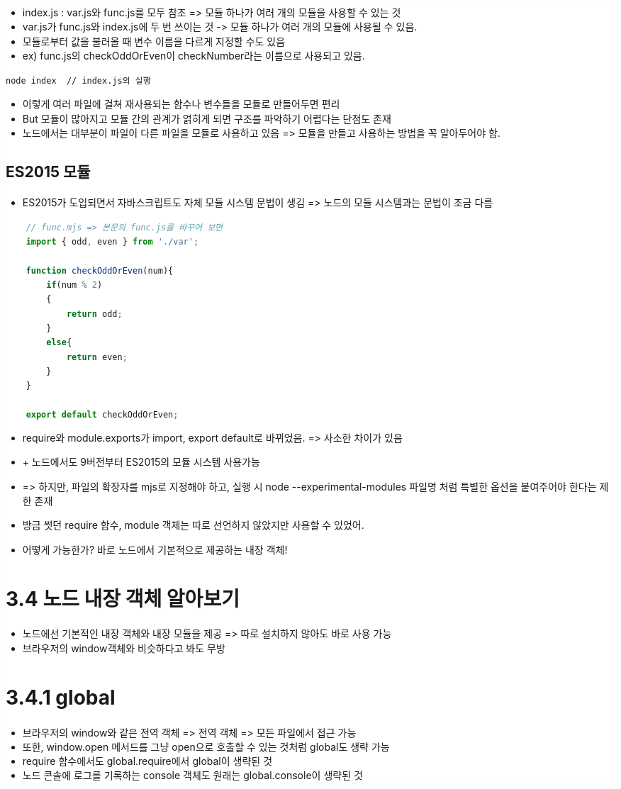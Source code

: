 - index.js : var.js와 func.js를 모두 참조 => 모듈 하나가 여러 개의 모듈을 사용할 수 있는 것 
- var.js가 func.js와 index.js에 두 번 쓰이는 것 -> 모듈 하나가 여러 개의 모듈에 사용될 수 있음.
- 모듈로부터 값을 불러올 때 변수 이름을 다르게 지정할 수도 있음
- ex) func.js의 checkOddOrEven이 checkNumber라는 이름으로 사용되고 있음.

```shell
node index  // index.js의 실행 
```

- 이렇게 여러 파일에 걸쳐 재사용되는 함수나 변수들을 모듈로 만들어두면 편리
- But 모듈이 많아지고 모듈 간의 관계가 얽히게 되면 구조를 파악하기 어렵다는 단점도 존재
- 노드에서는 대부분이 파일이 다른 파일을 모듈로 사용하고 있음 => 모듈을 만들고 사용하는 방법을 꼭 알아두어야 함.

## ES2015 모듈 

- ES2015가 도입되면서 자바스크립트도 자체 모듈 시스템 문법이 생김 => 노드의 모듈 시스템과는 문법이 조금 다름 
```javascript
    // func.mjs => 본문의 func.js를 바꾸어 보면
    import { odd, even } from './var';
    
    function checkOddOrEven(num){
        if(num % 2)
        {
            return odd;
        }
        else{
            return even;
        }
    }

    export default checkOddOrEven;
```

- require와 module.exports가 import, export default로 바뀌었음. => 사소한 차이가 있음
- \+ 노드에서도 9버전부터 ES2015의 모듈 시스템 사용가능 
- => 하지만, 파일의 확장자를 mjs로 지정해야 하고, 실행 시 node --experimental-modules 파일명 처럼
    특별한 옵션을 붙여주어야 한다는 제한 존재

- 방금 썻던 require 함수, module 객체는 따로 선언하지 않았지만 사용할 수 있었어.
- 어떻게 가능한가? 바로 노드에서 기본적으로 제공하는 내장 객체!

# 3.4 노드 내장 객체 알아보기 

- 노드에선 기본적인 내장 객체와 내장 모듈을 제공 => 따로 설치하지 않아도 바로 사용 가능 
- 브라우저의 window객체와 비슷하다고 봐도 무방

# 3.4.1 global
- 브라우저의 window와 같은 전역 객체 => 전역 객체 => 모든 파일에서 접근 가능 
- 또한, window.open 메서드를 그냥 open으로 호출할 수 있는 것처럼 global도 생략 가능 
- require 함수에서도 global.require에서 global이 생략된 것 
- 노드 콘솔에 로그를 기록하는 console 객체도 원래는 global.console이 생략된 것 
